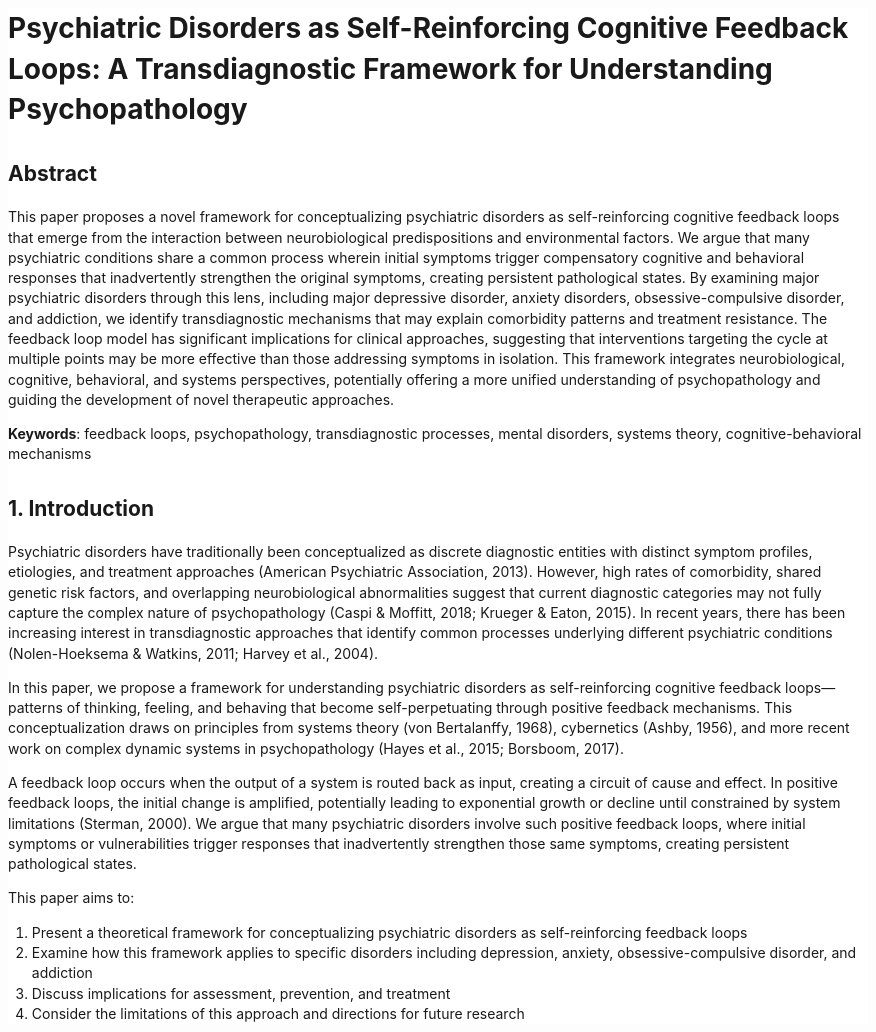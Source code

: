 # Psychiatric Disorders as Self-Reinforcing Cognitive Feedback Loops: A Transdiagnostic Framework for Understanding Psychopathology

## Abstract

This paper proposes a novel framework for conceptualizing psychiatric disorders as self-reinforcing cognitive feedback loops that emerge from the interaction between neurobiological predispositions and environmental factors. We argue that many psychiatric conditions share a common process wherein initial symptoms trigger compensatory cognitive and behavioral responses that inadvertently strengthen the original symptoms, creating persistent pathological states. By examining major psychiatric disorders through this lens, including major depressive disorder, anxiety disorders, obsessive-compulsive disorder, and addiction, we identify transdiagnostic mechanisms that may explain comorbidity patterns and treatment resistance. The feedback loop model has significant implications for clinical approaches, suggesting that interventions targeting the cycle at multiple points may be more effective than those addressing symptoms in isolation. This framework integrates neurobiological, cognitive, behavioral, and systems perspectives, potentially offering a more unified understanding of psychopathology and guiding the development of novel therapeutic approaches.

**Keywords**: feedback loops, psychopathology, transdiagnostic processes, mental disorders, systems theory, cognitive-behavioral mechanisms

## 1. Introduction

Psychiatric disorders have traditionally been conceptualized as discrete diagnostic entities with distinct symptom profiles, etiologies, and treatment approaches (American Psychiatric Association, 2013). However, high rates of comorbidity, shared genetic risk factors, and overlapping neurobiological abnormalities suggest that current diagnostic categories may not fully capture the complex nature of psychopathology (Caspi & Moffitt, 2018; Krueger & Eaton, 2015). In recent years, there has been increasing interest in transdiagnostic approaches that identify common processes underlying different psychiatric conditions (Nolen-Hoeksema & Watkins, 2011; Harvey et al., 2004).

In this paper, we propose a framework for understanding psychiatric disorders as self-reinforcing cognitive feedback loops—patterns of thinking, feeling, and behaving that become self-perpetuating through positive feedback mechanisms. This conceptualization draws on principles from systems theory (von Bertalanffy, 1968), cybernetics (Ashby, 1956), and more recent work on complex dynamic systems in psychopathology (Hayes et al., 2015; Borsboom, 2017).

A feedback loop occurs when the output of a system is routed back as input, creating a circuit of cause and effect. In positive feedback loops, the initial change is amplified, potentially leading to exponential growth or decline until constrained by system limitations (Sterman, 2000). We argue that many psychiatric disorders involve such positive feedback loops, where initial symptoms or vulnerabilities trigger responses that inadvertently strengthen those same symptoms, creating persistent pathological states.

This paper aims to:
1. Present a theoretical framework for conceptualizing psychiatric disorders as self-reinforcing feedback loops
2. Examine how this framework applies to specific disorders including depression, anxiety, obsessive-compulsive disorder, and addiction
3. Discuss implications for assessment, prevention, and treatment
4. Consider the limitations of this approach and directions for future research
